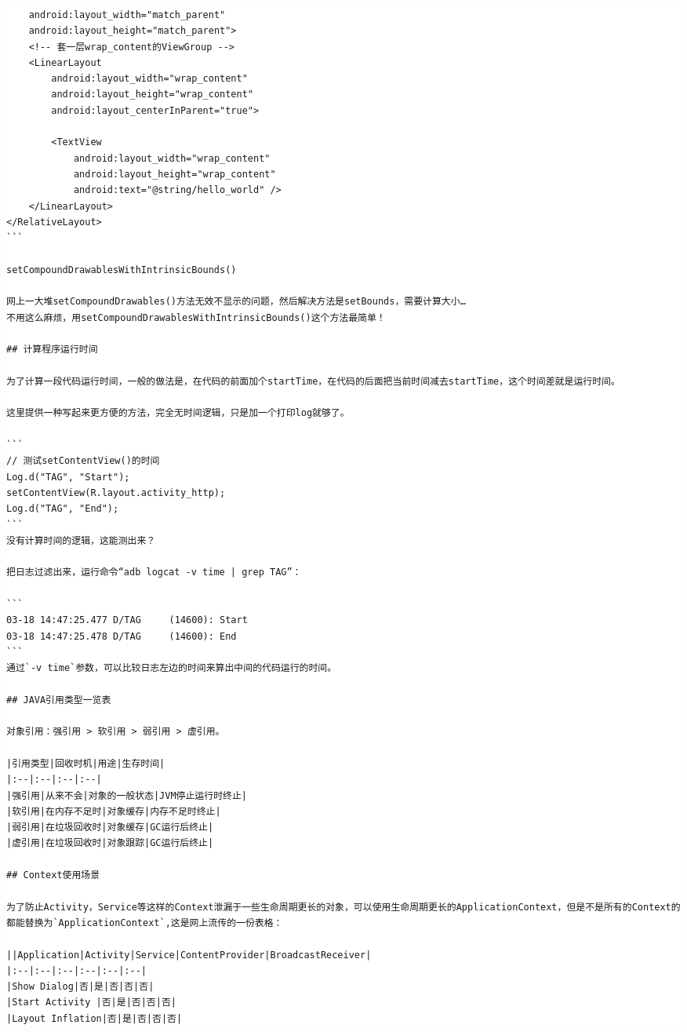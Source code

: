 ````
    android:layout_width="match_parent"
    android:layout_height="match_parent">
    <!-- 套一层wrap_content的ViewGroup -->
    <LinearLayout
        android:layout_width="wrap_content"
        android:layout_height="wrap_content"
        android:layout_centerInParent="true">

        <TextView
            android:layout_width="wrap_content"
            android:layout_height="wrap_content"
            android:text="@string/hello_world" />
    </LinearLayout>
</RelativeLayout>
```

setCompoundDrawablesWithIntrinsicBounds()

网上一大堆setCompoundDrawables()方法无效不显示的问题，然后解决方法是setBounds，需要计算大小…
不用这么麻烦，用setCompoundDrawablesWithIntrinsicBounds()这个方法最简单！

## 计算程序运行时间

为了计算一段代码运行时间，一般的做法是，在代码的前面加个startTime，在代码的后面把当前时间减去startTime，这个时间差就是运行时间。

这里提供一种写起来更方便的方法，完全无时间逻辑，只是加一个打印log就够了。

```
// 测试setContentView()的时间
Log.d("TAG", "Start");
setContentView(R.layout.activity_http);
Log.d("TAG", "End");
```
没有计算时间的逻辑，这能测出来？

把日志过滤出来，运行命令“adb logcat -v time | grep TAG”：

```
03-18 14:47:25.477 D/TAG     (14600): Start
03-18 14:47:25.478 D/TAG     (14600): End
```
通过`-v time`参数，可以比较日志左边的时间来算出中间的代码运行的时间。

## JAVA引用类型一览表

对象引用：强引用 > 软引用 > 弱引用 > 虚引用。

|引用类型|回收时机|用途|生存时间|
|:--|:--|:--|:--|
|强引用|从来不会|对象的一般状态|JVM停止运行时终止|
|软引用|在内存不足时|对象缓存|内存不足时终止|
|弱引用|在垃圾回收时|对象缓存|GC运行后终止|
|虚引用|在垃圾回收时|对象跟踪|GC运行后终止|

## Context使用场景

为了防止Activity，Service等这样的Context泄漏于一些生命周期更长的对象，可以使用生命周期更长的ApplicationContext，但是不是所有的Context的都能替换为`ApplicationContext`,这是网上流传的一份表格：

||Application|Activity|Service|ContentProvider|BroadcastReceiver|
|:--|:--|:--|:--|:--|:--|
|Show Dialog|否|是|否|否|否|
|Start Activity	|否|是|否|否|否|
|Layout Inflation|否|是|否|否|否|
````